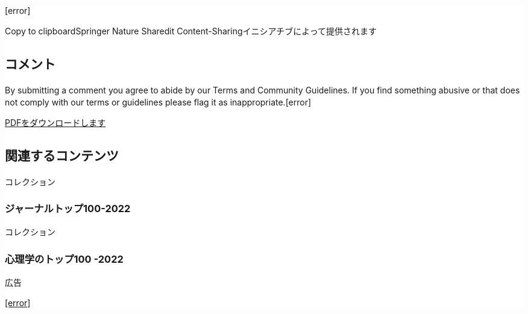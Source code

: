 [error]

Copy to clipboardSpringer Nature Sharedit Content-Sharingイニシアチブによって提供されます



コメント
----

By submitting a comment you agree to abide by our Terms and Community Guidelines. If you find something abusive or that does not comply with our terms or guidelines please flag it as inappropriate.[error]












[PDFをダウンロードします](/articles/s41598-022-15728-z.pdf)




関連するコンテンツ
---------




コレクション


### ジャーナルトップ100-2022






コレクション


### 心理学のトップ100 -2022













広告




[[error]](//pubads.g.doubleclick.net/gampad/jump?iu=/285/scientific_reports/article&sz=300x250&c=-224084848&t=pos%3Dright%26type%3Darticle%26artid%3Ds41598-022-15728-z%26doi%3D10.1038/s41598-022-15728-z%26subjmeta%3D174,2811,308,477,631,692%26kwrd%3DEpidemiology,Human+behaviour)




